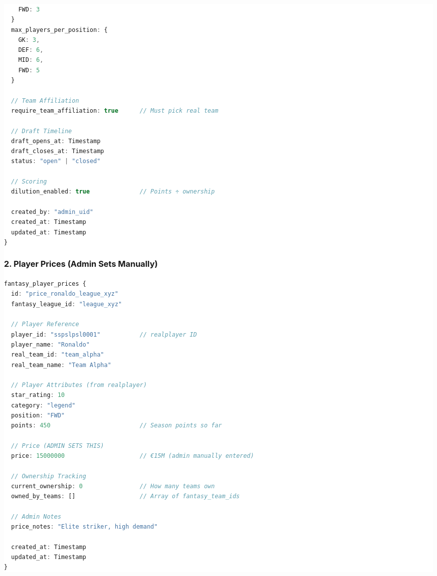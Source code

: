 ```typescript
    FWD: 3
  }
  max_players_per_position: {
    GK: 3,
    DEF: 6,
    MID: 6,
    FWD: 5
  }
  
  // Team Affiliation
  require_team_affiliation: true      // Must pick real team
  
  // Draft Timeline
  draft_opens_at: Timestamp
  draft_closes_at: Timestamp
  status: "open" | "closed"
  
  // Scoring
  dilution_enabled: true              // Points ÷ ownership
  
  created_by: "admin_uid"
  created_at: Timestamp
  updated_at: Timestamp
}
```

### **2. Player Prices (Admin Sets Manually)**
```typescript
fantasy_player_prices {
  id: "price_ronaldo_league_xyz"
  fantasy_league_id: "league_xyz"
  
  // Player Reference
  player_id: "sspslpsl0001"           // realplayer ID
  player_name: "Ronaldo"
  real_team_id: "team_alpha"
  real_team_name: "Team Alpha"
  
  // Player Attributes (from realplayer)
  star_rating: 10
  category: "legend"
  position: "FWD"
  points: 450                         // Season points so far
  
  // Price (ADMIN SETS THIS)
  price: 15000000                     // €15M (admin manually entered)
  
  // Ownership Tracking
  current_ownership: 0                // How many teams own
  owned_by_teams: []                  // Array of fantasy_team_ids
  
  // Admin Notes
  price_notes: "Elite striker, high demand"
  
  created_at: Timestamp
  updated_at: Timestamp
}
```
